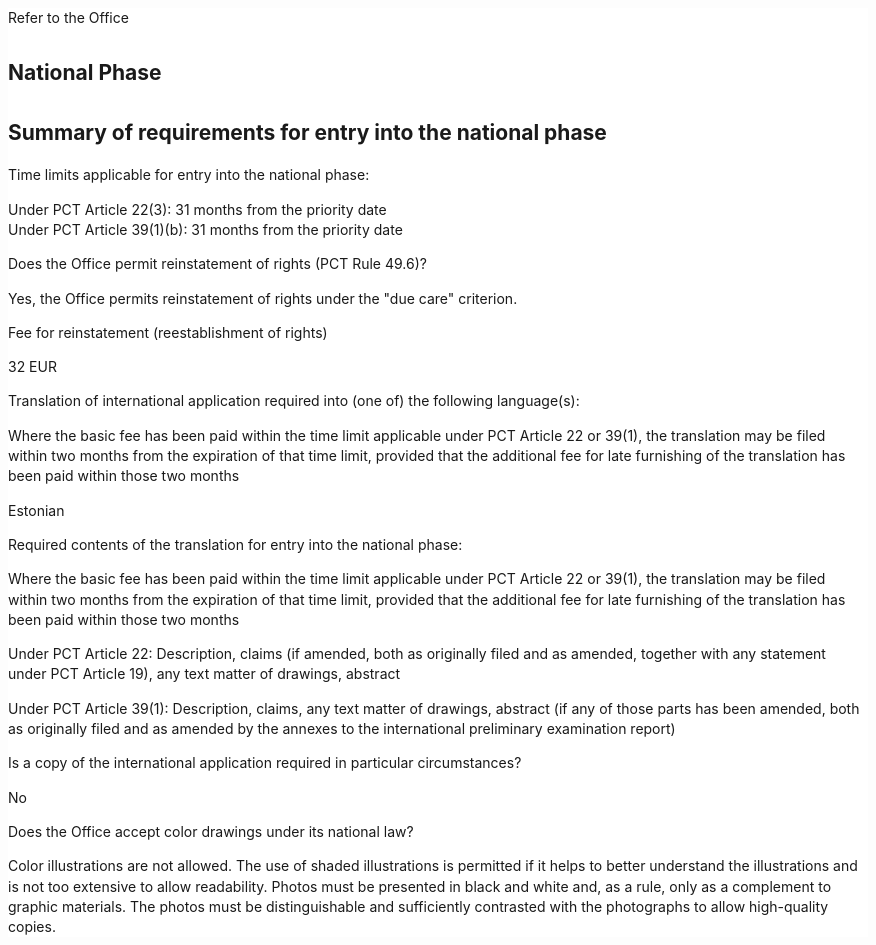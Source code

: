 Refer to the Office

##  National Phase

##  Summary of requirements for entry into the national phase

Time limits applicable for entry into the national phase:

Under PCT Article 22(3): 31 months from the priority date  
Under PCT Article 39(1)(b): 31 months from the priority date

Does the Office permit reinstatement of rights (PCT Rule 49.6)?

Yes, the Office permits reinstatement of rights under the "due care"
criterion.

Fee for reinstatement (reestablishment of rights)

32 EUR

Translation of international application required into (one of) the following
language(s):

Where the basic fee has been paid within the time limit applicable under PCT
Article 22 or 39(1), the translation may be filed within two months from the
expiration of that time limit, provided that the additional fee for late
furnishing of the translation has been paid within those two months

Estonian

Required contents of the translation for entry into the national phase:

Where the basic fee has been paid within the time limit applicable under PCT
Article 22 or 39(1), the translation may be filed within two months from the
expiration of that time limit, provided that the additional fee for late
furnishing of the translation has been paid within those two months

Under PCT Article 22: Description, claims (if amended, both as originally
filed and as amended, together with any statement under PCT Article 19), any
text matter of drawings, abstract

Under PCT Article 39(1): Description, claims, any text matter of drawings,
abstract (if any of those parts has been amended, both as originally filed and
as amended by the annexes to the international preliminary examination report)

Is a copy of the international application required in particular
circumstances?

No

Does the Office accept color drawings under its national law?

Color illustrations are not allowed. The use of shaded illustrations is
permitted if it helps to better understand the illustrations and is not too
extensive to allow readability. Photos must be presented in black and white
and, as a rule, only as a complement to graphic materials. The photos must be
distinguishable and sufficiently contrasted with the photographs to allow
high-quality copies.
